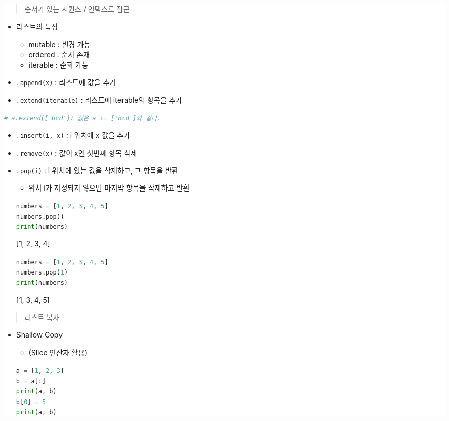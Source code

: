 > 순서가 있는 시퀀스 / 인덱스로 접근



- 리스트의 특징
  - mutable : 변경 가능
  - ordered : 순서 존재
  - iterable : 순회 가능



- `.append(x)` : 리스트에 값을 추가



- `.extend(iterable)` : 리스트에 iterable의 항목을 추가

```python
# a.extend(['bcd']) 값은 a += ['bcd']와 같다.
```



- `.insert(i, x)` : i 위치에 x 값을 추가



- `.remove(x)` : 값이 x인 첫번째 항목 삭제



- `.pop(i)` : i 위치에 있는 값을 삭제하고, 그 항목을 반환

  - 위치 i가 지정되지 않으면 마지막 항목을 삭제하고 반환

  ```python
  numbers = [1, 2, 3, 4, 5]
  numbers.pop()
  print(numbers)
  ```

  [1, 2, 3, 4]

  ```python
  numbers = [1, 2, 3, 4, 5]
  numbers.pop(1)
  print(numbers)
  ```

  [1, 3, 4, 5]



> 리스트 복사

- Shallow Copy

  -  (Slice 연산자 활용)

    ```python
    a = [1, 2, 3]
    b = a[:]
    print(a, b)
    b[0] = 5
    print(a, b)
    ```
